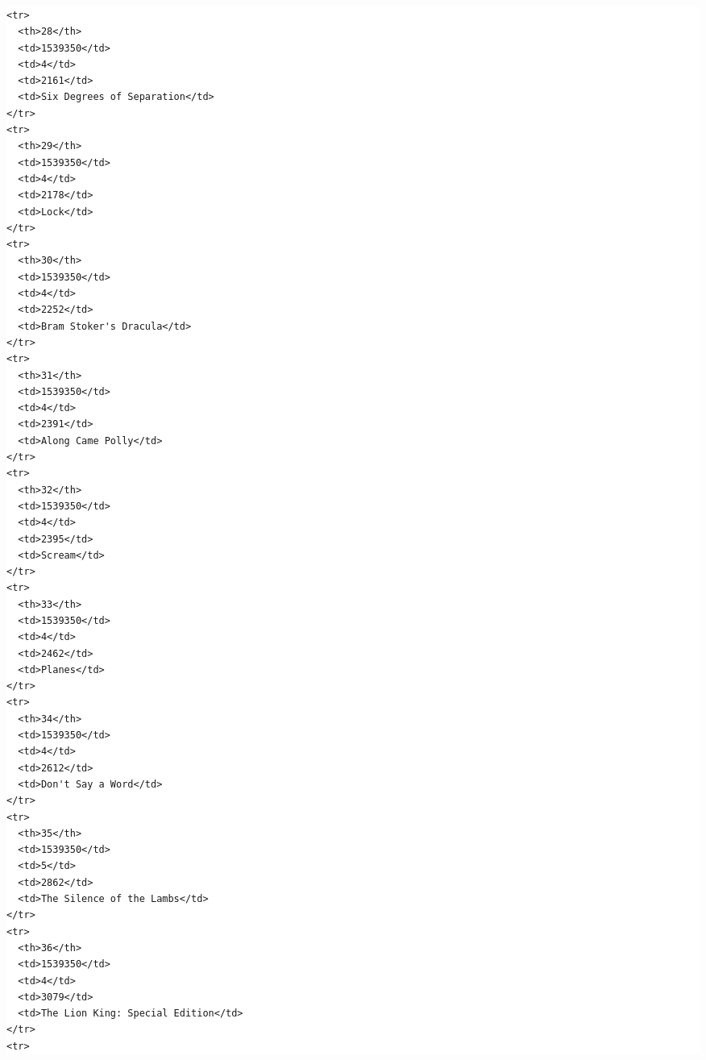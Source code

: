     <tr>
      <th>28</th>
      <td>1539350</td>
      <td>4</td>
      <td>2161</td>
      <td>Six Degrees of Separation</td>
    </tr>
    <tr>
      <th>29</th>
      <td>1539350</td>
      <td>4</td>
      <td>2178</td>
      <td>Lock</td>
    </tr>
    <tr>
      <th>30</th>
      <td>1539350</td>
      <td>4</td>
      <td>2252</td>
      <td>Bram Stoker's Dracula</td>
    </tr>
    <tr>
      <th>31</th>
      <td>1539350</td>
      <td>4</td>
      <td>2391</td>
      <td>Along Came Polly</td>
    </tr>
    <tr>
      <th>32</th>
      <td>1539350</td>
      <td>4</td>
      <td>2395</td>
      <td>Scream</td>
    </tr>
    <tr>
      <th>33</th>
      <td>1539350</td>
      <td>4</td>
      <td>2462</td>
      <td>Planes</td>
    </tr>
    <tr>
      <th>34</th>
      <td>1539350</td>
      <td>4</td>
      <td>2612</td>
      <td>Don't Say a Word</td>
    </tr>
    <tr>
      <th>35</th>
      <td>1539350</td>
      <td>5</td>
      <td>2862</td>
      <td>The Silence of the Lambs</td>
    </tr>
    <tr>
      <th>36</th>
      <td>1539350</td>
      <td>4</td>
      <td>3079</td>
      <td>The Lion King: Special Edition</td>
    </tr>
    <tr>